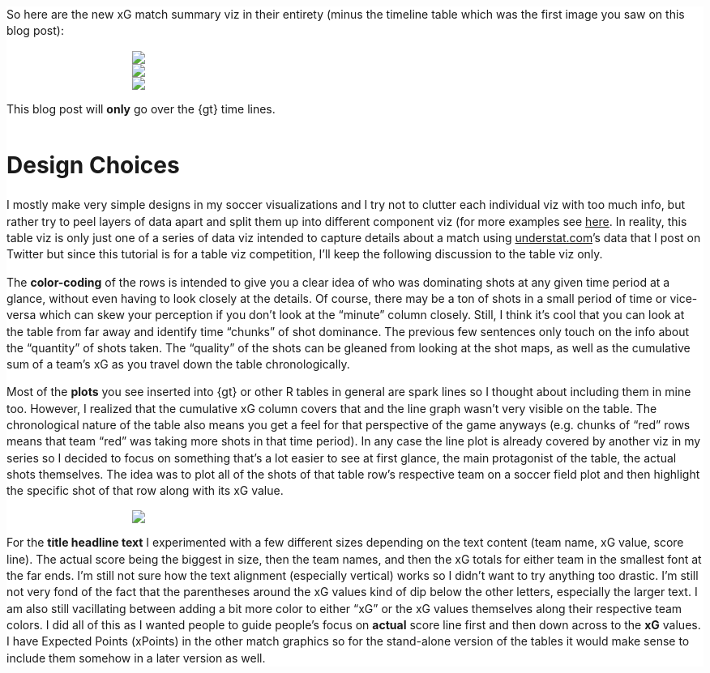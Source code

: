 So here are the new xG match summary viz in their entirety (minus the
timeline table which was the first image you saw on this blog post):

<img src="https://i.imgur.com/ncsu64A.png" style="display: block; margin: auto;" width = "550" />

<img src="https://i.imgur.com/SrjfWFJ.png" style="display: block; margin: auto;" width = "550" />

<img src="https://i.imgur.com/Vh5SSIq.png" style="display: block; margin: auto;" width = "550" />

This blog post will **only** go over the {gt} time lines.

Design Choices
==============

I mostly make very simple designs in my soccer visualizations and I try
not to clutter each individual viz with too much info, but rather try to
peel layers of data apart and split them up into different component viz
(for more examples see [here](https://github.com/Ryo-N7/soccer_ggplots).
In reality, this table viz is only just one of a series of data viz
intended to capture details about a match using
[understat.com](https://understat.com/)’s data that I post on Twitter
but since this tutorial is for a table viz competition, I’ll keep the
following discussion to the table viz only.

The **color-coding** of the rows is intended to give you a clear idea of
who was dominating shots at any given time period at a glance, without
even having to look closely at the details. Of course, there may be a
ton of shots in a small period of time or vice-versa which can skew your
perception if you don’t look at the “minute” column closely. Still, I
think it’s cool that you can look at the table from far away and
identify time “chunks” of shot dominance. The previous few sentences
only touch on the info about the “quantity” of shots taken. The
“quality” of the shots can be gleaned from looking at the shot maps, as
well as the cumulative sum of a team’s xG as you travel down the table
chronologically.

Most of the **plots** you see inserted into {gt} or other R tables in
general are spark lines so I thought about including them in mine too.
However, I realized that the cumulative xG column covers that and the
line graph wasn’t very visible on the table. The chronological nature of
the table also means you get a feel for that perspective of the game
anyways (e.g. chunks of “red” rows means that team “red” was taking more
shots in that time period). In any case the line plot is already covered
by another viz in my series so I decided to focus on something that’s a
lot easier to see at first glance, the main protagonist of the table,
the actual shots themselves. The idea was to plot all of the shots of
that table row’s respective team on a soccer field plot and then
highlight the specific shot of that row along with its xG value.

<img src="https://i.imgur.com/ambdYsV.png" style="display: block; margin: auto;" width = "550" />

For the **title headline text** I experimented with a few different
sizes depending on the text content (team name, xG value, score line).
The actual score being the biggest in size, then the team names, and
then the xG totals for either team in the smallest font at the far ends.
I’m still not sure how the text alignment (especially vertical) works so
I didn’t want to try anything too drastic. I’m still not very fond of
the fact that the parentheses around the xG values kind of dip below the
other letters, especially the larger text. I am also still vacillating
between adding a bit more color to either “xG” or the xG values
themselves along their respective team colors. I did all of this as I
wanted people to guide people’s focus on **actual** score line first and
then down across to the **xG** values. I have Expected Points (xPoints)
in the other match graphics so for the stand-alone version of the tables
it would make sense to include them somehow in a later version as well.

